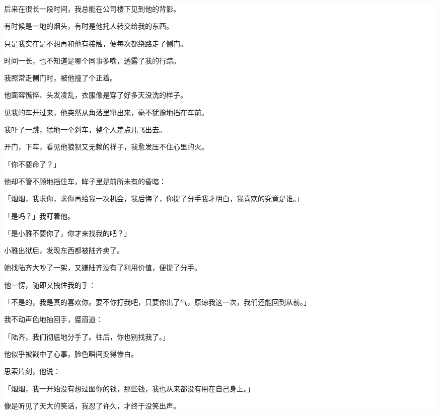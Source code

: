 
后来在很长一段时间，我总能在公司楼下见到他的背影。


有时候是一地的烟头，有时是他托人转交给我的东西。


只是我实在是不想再和他有接触，便每次都绕路走了侧门。


时间一长，也不知道是哪个同事多嘴，透露了我的行踪。


我照常走侧门时，被他撞了个正着。


他面容憔悴、头发凌乱，衣服像是穿了好多天没洗的样子。


见我的车开过来，他突然从角落里窜出来，毫不犹豫地挡在车前。


我吓了一跳，猛地一个刹车，整个人差点儿飞出去。


开门，下车，看见他狼狈又无赖的样子，我愈发压不住心里的火。


「你不要命了？」


他却不管不顾地挡住车，眸子里是前所未有的昏暗：


「烟烟，我求你，求你再给我一次机会，我后悔了，你提了分手我才明白，我喜欢的究竟是谁。」


「是吗？」我盯着他。


「是小雅不要你了，你才来找我的吧？」


小雅出狱后，发现东西都被陆齐卖了。


她找陆齐大吵了一架，又嫌陆齐没有了利用价值，便提了分手。


他一愣，随即又拽住我的手：


「不是的，我是真的喜欢你。要不你打我吧，只要你出了气，原谅我这一次，我们还能回到从前。」


我不动声色地抽回手，蹙眉道：


「陆齐，我们彻底地分手了。往后，你也别找我了。」


他似乎被戳中了心事，脸色瞬间变得惨白。


思索片刻，他说：


「烟烟，我一开始没有想过图你的钱，那些钱，我也从来都没有用在自己身上。」


像是听见了天大的笑话，我忍了许久，才终于没笑出声。

